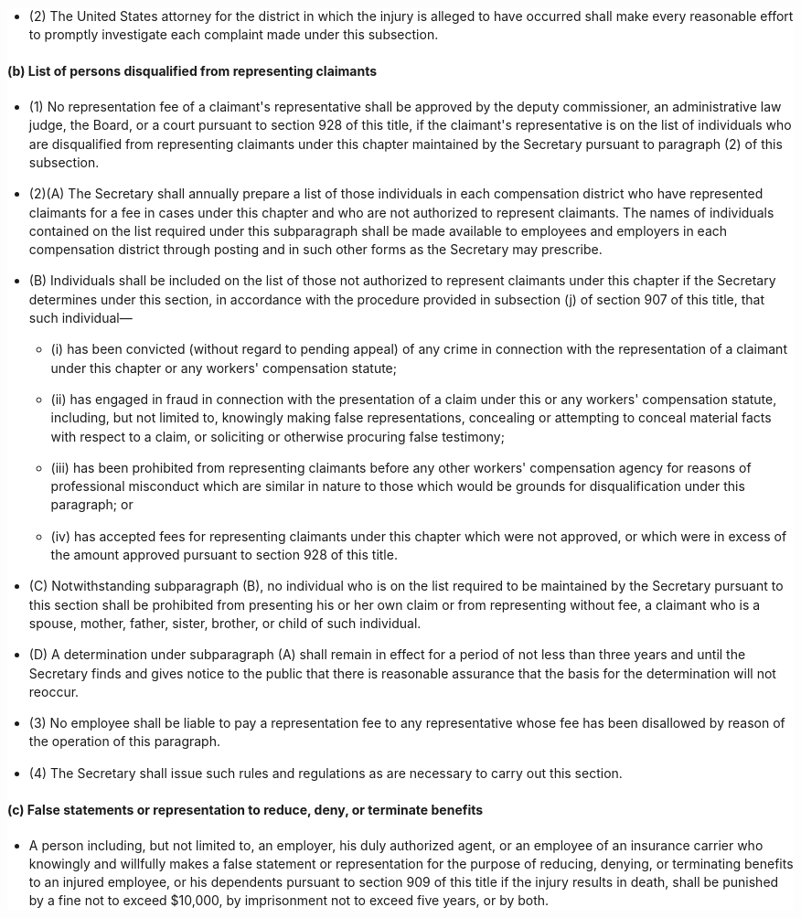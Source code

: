 * (2) The United States attorney for the district in which the injury is alleged to have occurred shall make every reasonable effort to promptly investigate each complaint made under this subsection.

#### (b) List of persons disqualified from representing claimants
* (1) No representation fee of a claimant's representative shall be approved by the deputy commissioner, an administrative law judge, the Board, or a court pursuant to section 928 of this title, if the claimant's representative is on the list of individuals who are disqualified from representing claimants under this chapter maintained by the Secretary pursuant to paragraph (2) of this subsection.

* (2)(A) The Secretary shall annually prepare a list of those individuals in each compensation district who have represented claimants for a fee in cases under this chapter and who are not authorized to represent claimants. The names of individuals contained on the list required under this subparagraph shall be made available to employees and employers in each compensation district through posting and in such other forms as the Secretary may prescribe.

* (B) Individuals shall be included on the list of those not authorized to represent claimants under this chapter if the Secretary determines under this section, in accordance with the procedure provided in subsection (j) of section 907 of this title, that such individual—

  * (i) has been convicted (without regard to pending appeal) of any crime in connection with the representation of a claimant under this chapter or any workers' compensation statute;

  * (ii) has engaged in fraud in connection with the presentation of a claim under this or any workers' compensation statute, including, but not limited to, knowingly making false representations, concealing or attempting to conceal material facts with respect to a claim, or soliciting or otherwise procuring false testimony;

  * (iii) has been prohibited from representing claimants before any other workers' compensation agency for reasons of professional misconduct which are similar in nature to those which would be grounds for disqualification under this paragraph; or

  * (iv) has accepted fees for representing claimants under this chapter which were not approved, or which were in excess of the amount approved pursuant to section 928 of this title.


* (C) Notwithstanding subparagraph (B), no individual who is on the list required to be maintained by the Secretary pursuant to this section shall be prohibited from presenting his or her own claim or from representing without fee, a claimant who is a spouse, mother, father, sister, brother, or child of such individual.

* (D) A determination under subparagraph (A) shall remain in effect for a period of not less than three years and until the Secretary finds and gives notice to the public that there is reasonable assurance that the basis for the determination will not reoccur.

* (3) No employee shall be liable to pay a representation fee to any representative whose fee has been disallowed by reason of the operation of this paragraph.

* (4) The Secretary shall issue such rules and regulations as are necessary to carry out this section.

#### (c) False statements or representation to reduce, deny, or terminate benefits
* A person including, but not limited to, an employer, his duly authorized agent, or an employee of an insurance carrier who knowingly and willfully makes a false statement or representation for the purpose of reducing, denying, or terminating benefits to an injured employee, or his dependents pursuant to section 909 of this title if the injury results in death, shall be punished by a fine not to exceed $10,000, by imprisonment not to exceed five years, or by both.

